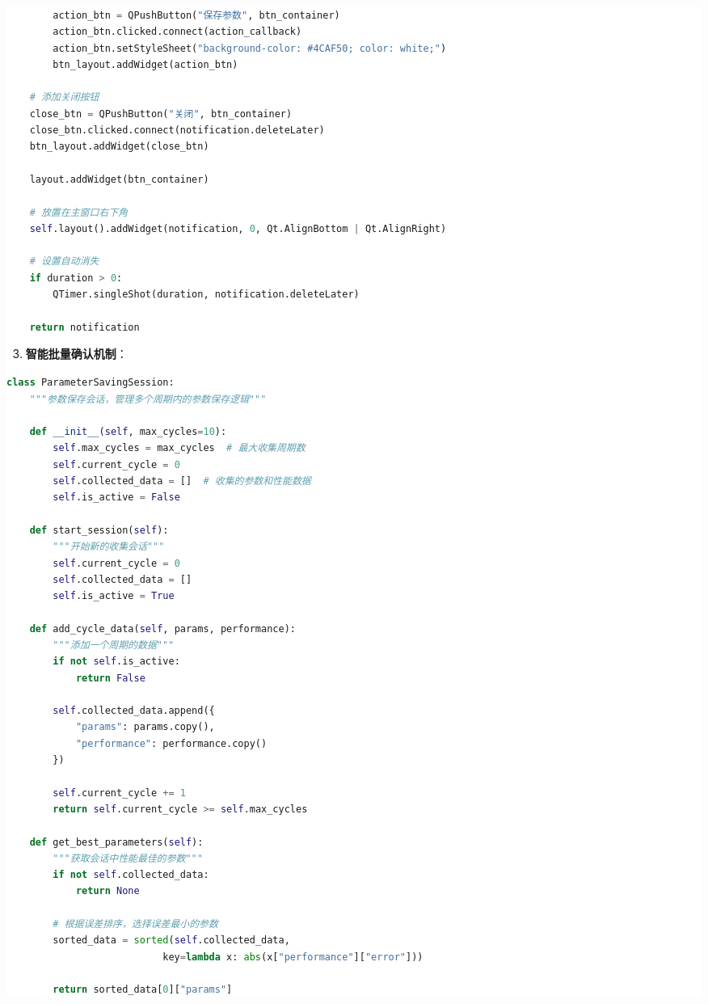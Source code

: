 ```python
        action_btn = QPushButton("保存参数", btn_container)
        action_btn.clicked.connect(action_callback)
        action_btn.setStyleSheet("background-color: #4CAF50; color: white;")
        btn_layout.addWidget(action_btn)
    
    # 添加关闭按钮
    close_btn = QPushButton("关闭", btn_container)
    close_btn.clicked.connect(notification.deleteLater)
    btn_layout.addWidget(close_btn)
    
    layout.addWidget(btn_container)
    
    # 放置在主窗口右下角
    self.layout().addWidget(notification, 0, Qt.AlignBottom | Qt.AlignRight)
    
    # 设置自动消失
    if duration > 0:
        QTimer.singleShot(duration, notification.deleteLater)
    
    return notification
```

3. **智能批量确认机制**：
```python
class ParameterSavingSession:
    """参数保存会话，管理多个周期内的参数保存逻辑"""
    
    def __init__(self, max_cycles=10):
        self.max_cycles = max_cycles  # 最大收集周期数
        self.current_cycle = 0
        self.collected_data = []  # 收集的参数和性能数据
        self.is_active = False
        
    def start_session(self):
        """开始新的收集会话"""
        self.current_cycle = 0
        self.collected_data = []
        self.is_active = True
        
    def add_cycle_data(self, params, performance):
        """添加一个周期的数据"""
        if not self.is_active:
            return False
            
        self.collected_data.append({
            "params": params.copy(),
            "performance": performance.copy()
        })
        
        self.current_cycle += 1
        return self.current_cycle >= self.max_cycles
        
    def get_best_parameters(self):
        """获取会话中性能最佳的参数"""
        if not self.collected_data:
            return None
            
        # 根据误差排序，选择误差最小的参数
        sorted_data = sorted(self.collected_data, 
                           key=lambda x: abs(x["performance"]["error"]))
        
        return sorted_data[0]["params"]
```
